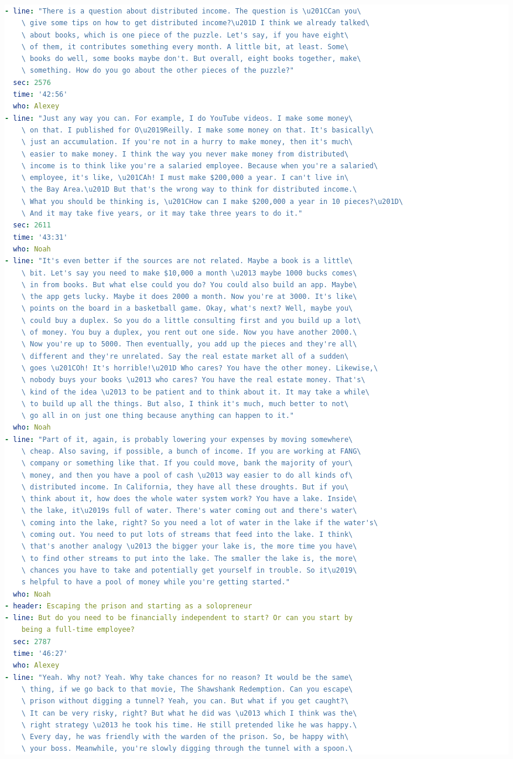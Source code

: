 ```yaml
- line: "There is a question about distributed income. The question is \u201CCan you\
    \ give some tips on how to get distributed income?\u201D I think we already talked\
    \ about books, which is one piece of the puzzle. Let's say, if you have eight\
    \ of them, it contributes something every month. A little bit, at least. Some\
    \ books do well, some books maybe don't. But overall, eight books together, make\
    \ something. How do you go about the other pieces of the puzzle?"
  sec: 2576
  time: '42:56'
  who: Alexey
- line: "Just any way you can. For example, I do YouTube videos. I make some money\
    \ on that. I published for O\u2019Reilly. I make some money on that. It's basically\
    \ just an accumulation. If you're not in a hurry to make money, then it's much\
    \ easier to make money. I think the way you never make money from distributed\
    \ income is to think like you're a salaried employee. Because when you're a salaried\
    \ employee, it's like, \u201CAh! I must make $200,000 a year. I can't live in\
    \ the Bay Area.\u201D But that's the wrong way to think for distributed income.\
    \ What you should be thinking is, \u201CHow can I make $200,000 a year in 10 pieces?\u201D\
    \ And it may take five years, or it may take three years to do it."
  sec: 2611
  time: '43:31'
  who: Noah
- line: "It's even better if the sources are not related. Maybe a book is a little\
    \ bit. Let's say you need to make $10,000 a month \u2013 maybe 1000 bucks comes\
    \ in from books. But what else could you do? You could also build an app. Maybe\
    \ the app gets lucky. Maybe it does 2000 a month. Now you're at 3000. It's like\
    \ points on the board in a basketball game. Okay, what's next? Well, maybe you\
    \ could buy a duplex. So you do a little consulting first and you build up a lot\
    \ of money. You buy a duplex, you rent out one side. Now you have another 2000.\
    \ Now you're up to 5000. Then eventually, you add up the pieces and they're all\
    \ different and they're unrelated. Say the real estate market all of a sudden\
    \ goes \u201COh! It's horrible!\u201D Who cares? You have the other money. Likewise,\
    \ nobody buys your books \u2013 who cares? You have the real estate money. That's\
    \ kind of the idea \u2013 to be patient and to think about it. It may take a while\
    \ to build up all the things. But also, I think it's much, much better to not\
    \ go all in on just one thing because anything can happen to it."
  who: Noah
- line: "Part of it, again, is probably lowering your expenses by moving somewhere\
    \ cheap. Also saving, if possible, a bunch of income. If you are working at FANG\
    \ company or something like that. If you could move, bank the majority of your\
    \ money, and then you have a pool of cash \u2013 way easier to do all kinds of\
    \ distributed income. In California, they have all these droughts. But if you\
    \ think about it, how does the whole water system work? You have a lake. Inside\
    \ the lake, it\u2019s full of water. There's water coming out and there's water\
    \ coming into the lake, right? So you need a lot of water in the lake if the water's\
    \ coming out. You need to put lots of streams that feed into the lake. I think\
    \ that's another analogy \u2013 the bigger your lake is, the more time you have\
    \ to find other streams to put into the lake. The smaller the lake is, the more\
    \ chances you have to take and potentially get yourself in trouble. So it\u2019\
    s helpful to have a pool of money while you're getting started."
  who: Noah
- header: Escaping the prison and starting as a solopreneur
- line: But do you need to be financially independent to start? Or can you start by
    being a full-time employee?
  sec: 2787
  time: '46:27'
  who: Alexey
- line: "Yeah. Why not? Yeah. Why take chances for no reason? It would be the same\
    \ thing, if we go back to that movie, The Shawshank Redemption. Can you escape\
    \ prison without digging a tunnel? Yeah, you can. But what if you get caught?\
    \ It can be very risky, right? But what he did was \u2013 which I think was the\
    \ right strategy \u2013 he took his time. He still pretended like he was happy.\
    \ Every day, he was friendly with the warden of the prison. So, be happy with\
    \ your boss. Meanwhile, you're slowly digging through the tunnel with a spoon.\
```